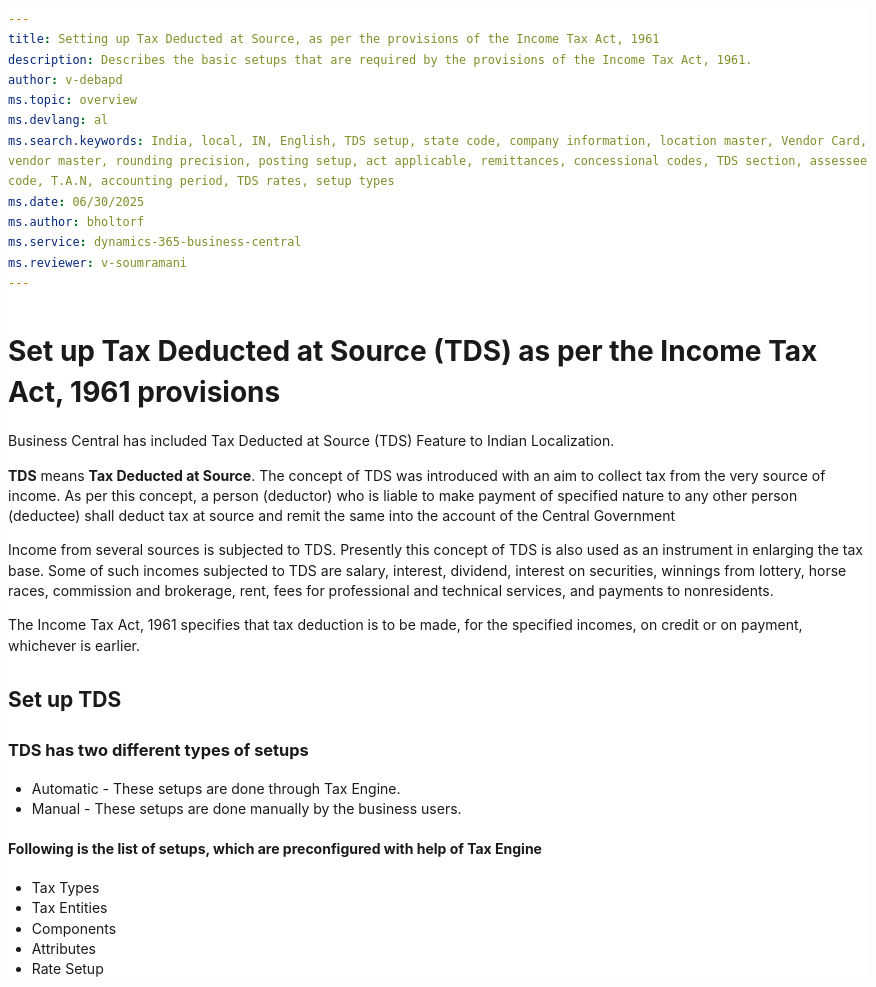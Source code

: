 ```yaml
---
title: Setting up Tax Deducted at Source, as per the provisions of the Income Tax Act, 1961
description: Describes the basic setups that are required by the provisions of the Income Tax Act, 1961.
author: v-debapd  
ms.topic: overview
ms.devlang: al
ms.search.keywords: India, local, IN, English, TDS setup, state code, company information, location master, Vendor Card, vendor master, rounding precision, posting setup, act applicable, remittances, concessional codes, TDS section, assessee code, T.A.N, accounting period, TDS rates, setup types
ms.date: 06/30/2025
ms.author: bholtorf
ms.service: dynamics-365-business-central
ms.reviewer: v-soumramani
---
```


# Set up Tax Deducted at Source (TDS) as per the Income Tax Act, 1961 provisions

Business Central has included Tax Deducted at Source (TDS) Feature to Indian Localization.

**TDS** means **Tax Deducted at Source**. The concept of TDS was introduced with an aim to collect tax from the very source of income. As per this concept, a person (deductor) who is liable to make payment of specified nature to any other person (deductee) shall deduct tax at source and remit the same into the account of the Central Government

Income from several sources is subjected to TDS. Presently this concept of TDS is also used as an instrument in enlarging the tax base. Some of such incomes subjected to TDS are salary, interest, dividend, interest on securities, winnings from lottery, horse races, commission and brokerage, rent, fees for professional and technical services, and payments to nonresidents.

The Income Tax Act, 1961 specifies that tax deduction is to be made, for the specified incomes, on credit or on payment, whichever is earlier.

## Set up TDS

### TDS has two different types of setups

- Automatic - These setups are done through Tax Engine.
- Manual - These setups are done manually by the business users.

#### Following is the list of setups, which are preconfigured with help of **Tax Engine**

- Tax Types
- Tax Entities
- Components
- Attributes
- Rate Setup
